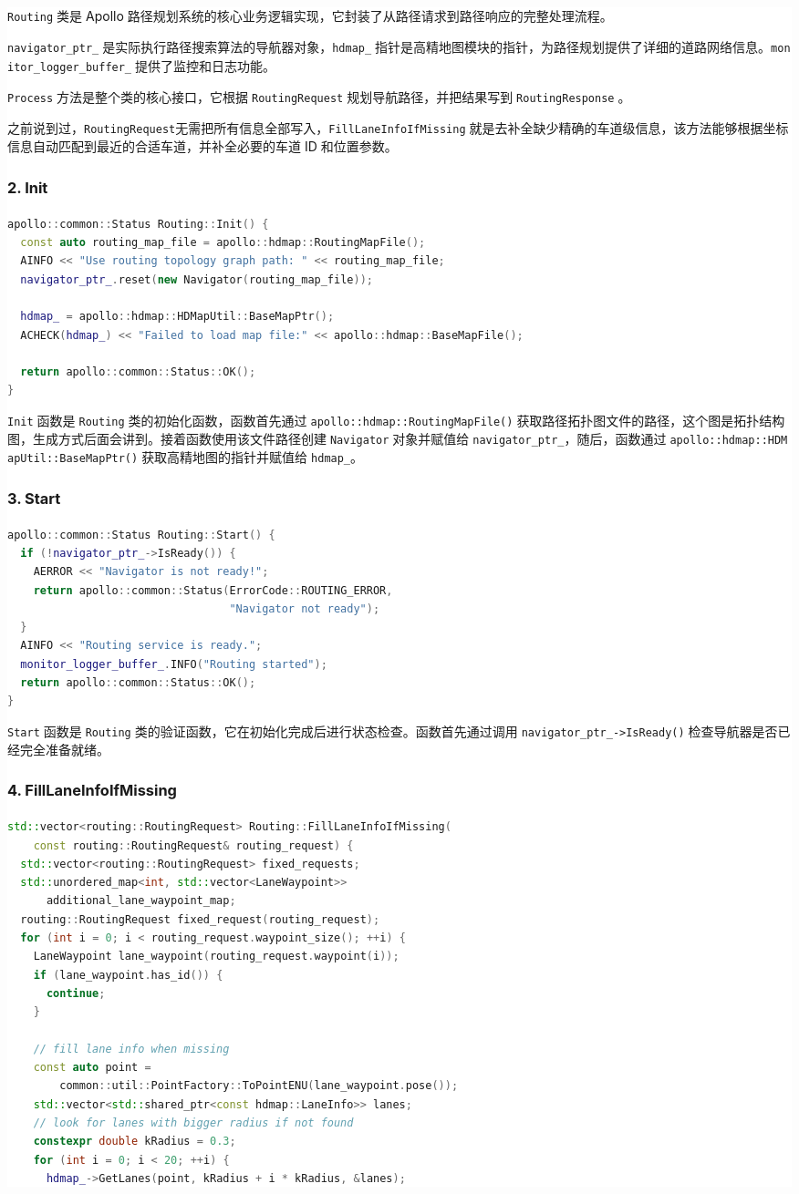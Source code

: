 `Routing` 类是 Apollo 路径规划系统的核心业务逻辑实现，它封装了从路径请求到路径响应的完整处理流程。

`navigator_ptr_` 是实际执行路径搜索算法的导航器对象，`hdmap_` 指针是高精地图模块的指针，为路径规划提供了详细的道路网络信息。`monitor_logger_buffer_` 提供了监控和日志功能。

`Process` 方法是整个类的核心接口，它根据 `RoutingRequest` 规划导航路径，并把结果写到 `RoutingResponse` 。

之前说到过，`RoutingRequest`无需把所有信息全部写入，`FillLaneInfoIfMissing` 就是去补全缺少精确的车道级信息，该方法能够根据坐标信息自动匹配到最近的合适车道，并补全必要的车道 ID 和位置参数。

### 2. Init
```cpp
apollo::common::Status Routing::Init() {
  const auto routing_map_file = apollo::hdmap::RoutingMapFile();
  AINFO << "Use routing topology graph path: " << routing_map_file;
  navigator_ptr_.reset(new Navigator(routing_map_file));

  hdmap_ = apollo::hdmap::HDMapUtil::BaseMapPtr();
  ACHECK(hdmap_) << "Failed to load map file:" << apollo::hdmap::BaseMapFile();

  return apollo::common::Status::OK();
}
```

`Init` 函数是 `Routing` 类的初始化函数，函数首先通过 `apollo::hdmap::RoutingMapFile()` 获取路径拓扑图文件的路径，这个图是拓扑结构图，生成方式后面会讲到。接着函数使用该文件路径创建 `Navigator` 对象并赋值给 `navigator_ptr_`，随后，函数通过 `apollo::hdmap::HDMapUtil::BaseMapPtr()` 获取高精地图的指针并赋值给 `hdmap_`。

### 3. Start
```cpp
apollo::common::Status Routing::Start() {
  if (!navigator_ptr_->IsReady()) {
    AERROR << "Navigator is not ready!";
    return apollo::common::Status(ErrorCode::ROUTING_ERROR,
                                  "Navigator not ready");
  }
  AINFO << "Routing service is ready.";
  monitor_logger_buffer_.INFO("Routing started");
  return apollo::common::Status::OK();
}
```

`Start` 函数是 `Routing` 类的验证函数，它在初始化完成后进行状态检查。函数首先通过调用 `navigator_ptr_->IsReady()` 检查导航器是否已经完全准备就绪。

### 4. FillLaneInfoIfMissing
```cpp
std::vector<routing::RoutingRequest> Routing::FillLaneInfoIfMissing(
    const routing::RoutingRequest& routing_request) {
  std::vector<routing::RoutingRequest> fixed_requests;
  std::unordered_map<int, std::vector<LaneWaypoint>>
      additional_lane_waypoint_map;
  routing::RoutingRequest fixed_request(routing_request);
  for (int i = 0; i < routing_request.waypoint_size(); ++i) {
    LaneWaypoint lane_waypoint(routing_request.waypoint(i));
    if (lane_waypoint.has_id()) {
      continue;
    }

    // fill lane info when missing
    const auto point =
        common::util::PointFactory::ToPointENU(lane_waypoint.pose());
    std::vector<std::shared_ptr<const hdmap::LaneInfo>> lanes;
    // look for lanes with bigger radius if not found
    constexpr double kRadius = 0.3;
    for (int i = 0; i < 20; ++i) {
      hdmap_->GetLanes(point, kRadius + i * kRadius, &lanes);
```